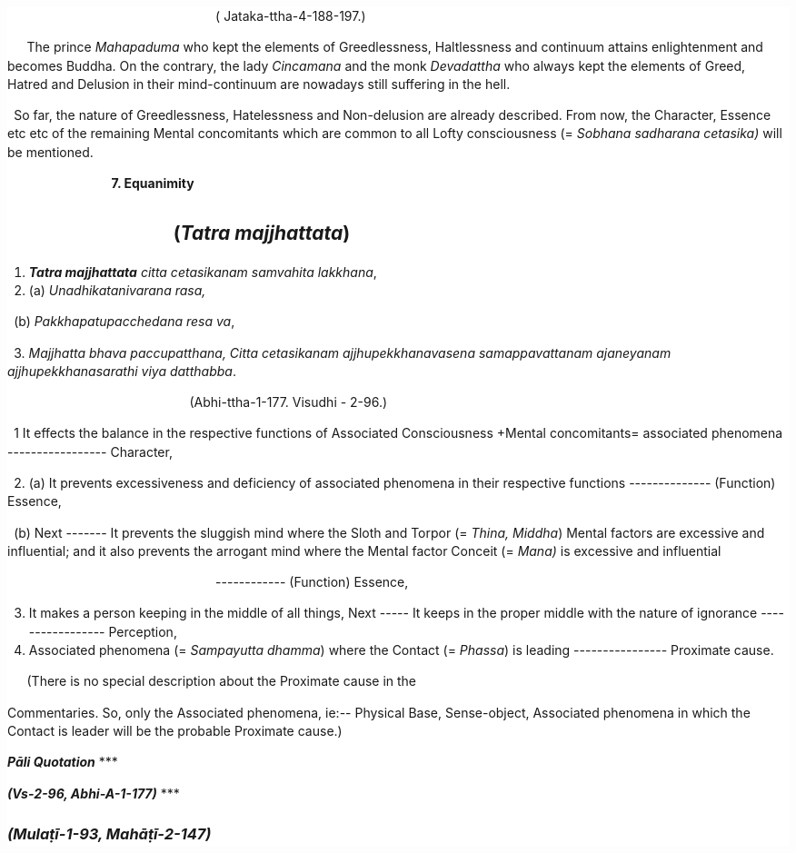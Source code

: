 ` 	 	 	 	 	 	 	 	 `( Jataka-ttha-4-188-197.) 

` 	`The prince *Mahapaduma* who kept the elements of Greedlessness, Haltlessness and continuum attains enlightenment and becomes Buddha. On the contrary, the lady  *Cincamana* and the monk *Devadattha* who always kept the elements of Greed, Hatred and Delusion in their mind-continuum are nowadays still suffering in the hell. 

` `So far, the nature of Greedlessness, Hatelessness and Non-delusion are already described. From now, the Character, Essence etc etc of the remaining Mental concomitants which are common to all Lofty consciousness (= *Sobhana sadharana cetasika)* will be mentioned. 



` 	 	 	 	 `**7. Equanimity** 
## ` 	 	 	 	 `**(*Tatra majjhattata*)** 
1. ***Tatra majjhattata** citta cetasikanam samvahita lakkhana*, 
1. (a) *Unadhikatanivarana rasa,* 

` `(b) *Pakkhapatupacchedana resa va*,  

` `3. *Majjhatta bhava paccupatthana, Citta cetasikanam ajjhupekkhanavasena samappavattanam ajaneyanam ajjhupekkhanasarathi viya datthabba*. 

` 	 	 	 	 	 	 	 `(Abhi-ttha-1-177. Visudhi - 2-96.) 

` `1 It effects the balance in the respective functions of Associated Consciousness +Mental concomitants= associated phenomena ----------------- Character, 

` `2. (a) It prevents excessiveness and deficiency of associated phenomena in their respective functions -------------- (Function) Essence, 

` `(b) Next ------- It prevents the sluggish mind where the Sloth and Torpor (= *Thina,* *Middha*) Mental factors are excessive and influential; and it also prevents the arrogant mind where the Mental factor Conceit (= *Mana)* is excessive and influential  

` 	 	 	 	 	 	 	 	 `------------ (Function) Essence, 

3. It makes a person keeping in the middle of all things, Next ----- It keeps in the proper middle with the nature of ignorance ----------------- Perception,  
3. Associated phenomena (= *Sampayutta dhamma*) where the Contact (= *Phassa*) is  leading        ---------------- Proximate cause. 

` 	`(There is no special description about the Proximate cause in the 

Commentaries. So, only the Associated phenomena, ie:-- Physical Base, Sense-object, Associated phenomena in which the Contact is leader will be the probable Proximate cause.) 



***Pāli Quotation*** 
\***


***(Vs-2-96, Abhi-A-1-177)*** 
\***

### ***(Mulaṭī-1-93, Mahāṭī-2-147)*** 


